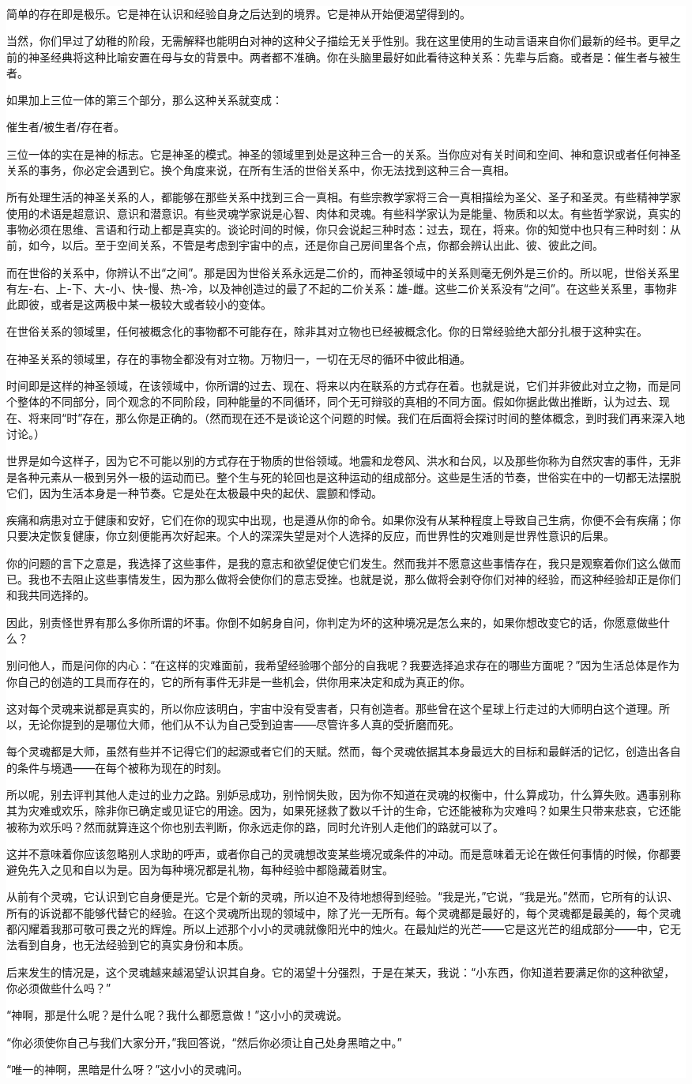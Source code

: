 简单的存在即是极乐。它是神在认识和经验自身之后达到的境界。它是神从开始便渴望得到的。

当然，你们早过了幼稚的阶段，无需解释也能明白对神的这种父子描绘无关乎性别。我在这里使用的生动言语来自你们最新的经书。更早之前的神圣经典将这种比喻安置在母与女的背景中。两者都不准确。你在头脑里最好如此看待这种关系：先辈与后裔。或者是：催生者与被生者。

如果加上三位一体的第三个部分，那么这种关系就变成：

催生者/被生者/存在者。

三位一体的实在是神的标志。它是神圣的模式。神圣的领域里到处是这种三合一的关系。当你应对有关时间和空间、神和意识或者任何神圣关系的事务，你必定会遇到它。换个角度来说，在所有生活的世俗关系中，你无法找到这种三合一真相。

所有处理生活的神圣关系的人，都能够在那些关系中找到三合一真相。有些宗教学家将三合一真相描绘为圣父、圣子和圣灵。有些精神学家使用的术语是超意识、意识和潜意识。有些灵魂学家说是心智、肉体和灵魂。有些科学家认为是能量、物质和以太。有些哲学家说，真实的事物必须在思维、言语和行动上都是真实的。谈论时间的时候，你只会说起三种时态：过去，现在，将来。你的知觉中也只有三种时刻：从前，如今，以后。至于空间关系，不管是考虑到宇宙中的点，还是你自己房间里各个点，你都会辨认出此、彼、彼此之间。

而在世俗的关系中，你辨认不出“之间”。那是因为世俗关系永远是二价的，而神圣领域中的关系则毫无例外是三价的。所以呢，世俗关系里有左-右、上-下、大-小、快-慢、热-冷，以及神创造过的最了不起的二价关系：雄-雌。这些二价关系没有“之间”。在这些关系里，事物非此即彼，或者是这两极中某一极较大或者较小的变体。

在世俗关系的领域里，任何被概念化的事物都不可能存在，除非其对立物也已经被概念化。你的日常经验绝大部分扎根于这种实在。

在神圣关系的领域里，存在的事物全都没有对立物。万物归一，一切在无尽的循环中彼此相通。

时间即是这样的神圣领域，在该领域中，你所谓的过去、现在、将来以内在联系的方式存在着。也就是说，它们并非彼此对立之物，而是同个整体的不同部分，同个观念的不同阶段，同种能量的不同循环，同个无可辩驳的真相的不同方面。假如你据此做出推断，认为过去、现在、将来同“时”存在，那么你是正确的。（然而现在还不是谈论这个问题的时候。我们在后面将会探讨时间的整体概念，到时我们再来深入地讨论。）

世界是如今这样子，因为它不可能以别的方式存在于物质的世俗领域。地震和龙卷风、洪水和台风，以及那些你称为自然灾害的事件，无非是各种元素从一极到另外一极的运动而已。整个生与死的轮回也是这种运动的组成部分。这些是生活的节奏，世俗实在中的一切都无法摆脱它们，因为生活本身是一种节奏。它是处在太极最中央的起伏、震颤和悸动。

疾痛和病患对立于健康和安好，它们在你的现实中出现，也是遵从你的命令。如果你没有从某种程度上导致自己生病，你便不会有疾痛；你只要决定恢复健康，你立刻便能再次好起来。个人的深深失望是对个人选择的反应，而世界性的灾难则是世界性意识的后果。

你的问题的言下之意是，我选择了这些事件，是我的意志和欲望促使它们发生。然而我并不愿意这些事情存在，我只是观察着你们这么做而已。我也不去阻止这些事情发生，因为那么做将会使你们的意志受挫。也就是说，那么做将会剥夺你们对神的经验，而这种经验却正是你们和我共同选择的。

因此，别责怪世界有那么多你所谓的坏事。你倒不如躬身自问，你判定为坏的这种境况是怎么来的，如果你想改变它的话，你愿意做些什么？

别问他人，而是问你的内心：“在这样的灾难面前，我希望经验哪个部分的自我呢？我要选择追求存在的哪些方面呢？”因为生活总体是作为你自己的创造的工具而存在的，它的所有事件无非是一些机会，供你用来决定和成为真正的你。

这对每个灵魂来说都是真实的，所以你应该明白，宇宙中没有受害者，只有创造者。那些曾在这个星球上行走过的大师明白这个道理。所以，无论你提到的是哪位大师，他们从不认为自己受到迫害——尽管许多人真的受折磨而死。

每个灵魂都是大师，虽然有些并不记得它们的起源或者它们的天赋。然而，每个灵魂依据其本身最远大的目标和最鲜活的记忆，创造出各自的条件与境遇——在每个被称为现在的时刻。

所以呢，别去评判其他人走过的业力之路。别妒忌成功，别怜悯失败，因为你不知道在灵魂的权衡中，什么算成功，什么算失败。遇事别称其为灾难或欢乐，除非你已确定或见证它的用途。因为，如果死拯救了数以千计的生命，它还能被称为灾难吗？如果生只带来悲哀，它还能被称为欢乐吗？然而就算连这个你也别去判断，你永远走你的路，同时允许别人走他们的路就可以了。

这并不意味着你应该忽略别人求助的呼声，或者你自己的灵魂想改变某些境况或条件的冲动。而是意味着无论在做任何事情的时候，你都要避免先入之见和自以为是。因为每种境况都是礼物，每种经验中都隐藏着财宝。

从前有个灵魂，它认识到它自身便是光。它是个新的灵魂，所以迫不及待地想得到经验。“我是光，”它说，“我是光。”然而，它所有的认识、所有的诉说都不能够代替它的经验。在这个灵魂所出现的领域中，除了光一无所有。每个灵魂都是最好的，每个灵魂都是最美的，每个灵魂都闪耀着我那可敬可畏之光的辉煌。所以上述那个小小的灵魂就像阳光中的烛火。在最灿烂的光芒——它是这光芒的组成部分——中，它无法看到自身，也无法经验到它的真实身份和本质。

后来发生的情况是，这个灵魂越来越渴望认识其自身。它的渴望十分强烈，于是在某天，我说：“小东西，你知道若要满足你的这种欲望，你必须做些什么吗？”

“神啊，那是什么呢？是什么呢？我什么都愿意做！”这小小的灵魂说。

“你必须使你自己与我们大家分开，”我回答说，“然后你必须让自己处身黑暗之中。”

“唯一的神啊，黑暗是什么呀？”这小小的灵魂问。
